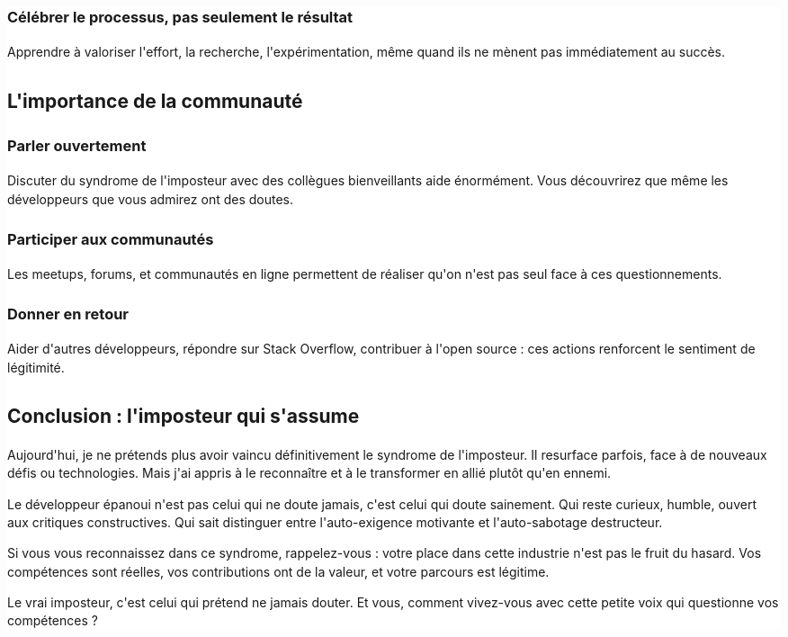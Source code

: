 ### Célébrer le processus, pas seulement le résultat

Apprendre à valoriser l'effort, la recherche, l'expérimentation, même quand ils ne mènent pas immédiatement au succès.

## L'importance de la communauté

### Parler ouvertement

Discuter du syndrome de l'imposteur avec des collègues bienveillants aide énormément. Vous découvrirez que même les développeurs que vous admirez ont des doutes.

### Participer aux communautés

Les meetups, forums, et communautés en ligne permettent de réaliser qu'on n'est pas seul face à ces questionnements.

### Donner en retour

Aider d'autres développeurs, répondre sur Stack Overflow, contribuer à l'open source : ces actions renforcent le sentiment de légitimité.

## Conclusion : l'imposteur qui s'assume

Aujourd'hui, je ne prétends plus avoir vaincu définitivement le syndrome de l'imposteur. Il resurface parfois, face à de nouveaux défis ou technologies. Mais j'ai appris à le reconnaître et à le transformer en allié plutôt qu'en ennemi.

Le développeur épanoui n'est pas celui qui ne doute jamais, c'est celui qui doute sainement. Qui reste curieux, humble, ouvert aux critiques constructives. Qui sait distinguer entre l'auto-exigence motivante et l'auto-sabotage destructeur.

Si vous vous reconnaissez dans ce syndrome, rappelez-vous : votre place dans cette industrie n'est pas le fruit du hasard. Vos compétences sont réelles, vos contributions ont de la valeur, et votre parcours est légitime.

Le vrai imposteur, c'est celui qui prétend ne jamais douter. Et vous, comment vivez-vous avec cette petite voix qui questionne vos compétences ?